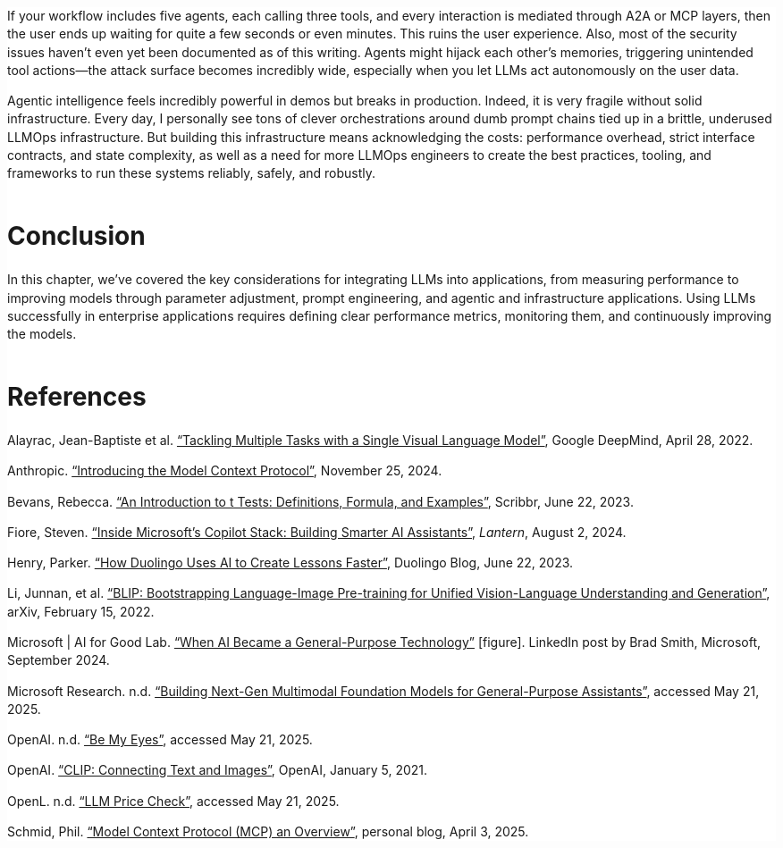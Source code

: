 If your workflow includes five agents, each calling three tools, and every interaction is mediated through A2A or MCP layers, then the user ends up waiting for quite a few seconds or even minutes. This ruins the user experience. Also, most of the security issues haven’t even yet been documented as of this writing. Agents might hijack each other’s memories, triggering unintended tool actions—the attack surface becomes incredibly wide, especially when you let LLMs act autonomously on the user data.

Agentic intelligence feels incredibly powerful in demos but breaks in production. Indeed, it is very fragile without solid infrastructure. Every day, I personally see tons of clever orchestrations around dumb prompt chains tied up in a brittle, underused LLMOps infrastructure. But building this infrastructure means acknowledging the costs: performance overhead, strict interface contracts, and state complexity, as well as a need for more LLMOps engineers to create the best practices, tooling, and frameworks to run these systems reliably, safely, and robustly.

# Conclusion

In this chapter, we’ve covered the key considerations for integrating LLMs into applications, from measuring performance to improving models through parameter adjustment, prompt engineering, and agentic and infrastructure applications. Using LLMs successfully in enterprise applications requires defining clear performance metrics, monitoring them, and continuously improving the models.

# References

Alayrac, Jean-Baptiste et al. [“Tackling Multiple Tasks with a Single Visual Language Model”](https://oreil.ly/hTMjp), Google DeepMind, April 28, 2022.

Anthropic. [“Introducing the Model Context Protocol”](https://oreil.ly/-UjTz), November 25, 2024.

Bevans, Rebecca. [“An Introduction to t Tests: Definitions, Formula, and Examples”](https://oreil.ly/snP0y), Scribbr, June 22, 2023.

Fiore, Steven. [“Inside Microsoft’s Copilot Stack: Building Smarter AI Assistants”](https://oreil.ly/aDxV5), *Lantern*, August 2, 2024.

Henry, Parker. [“How Duolingo Uses AI to Create Lessons Faster”](https://oreil.ly/_2C7G), Duolingo Blog, June 22, 2023.

Li, Junnan, et al. [“BLIP: Bootstrapping Language-Image Pre-training for Unified Vision-Language Un](https://oreil.ly/1YOME)[derstanding and Generation”](https://oreil.ly/1YOME), arXiv, February 15, 2022.

Microsoft | AI for Good Lab. [“When AI Became a General-Purpose Technology”](https://oreil.ly/2YnWU) [figure]. LinkedIn post by Brad Smith, Microsoft, September 2024.

Microsoft Research. n.d. [“Building Next-Gen Multimodal Foundation Models for General-Purpose Assistants”](https://oreil.ly/1ZUKe), accessed May 21, 2025.

OpenAI. n.d. [“Be My Eyes”](https://oreil.ly/CZcE_), accessed May 21, 2025.

OpenAI. [“CLIP: Connecting Text and Images”](https://oreil.ly/rbuEV), OpenAI, January 5, 2021.

OpenL. n.d. [“LLM Price Check”](https://oreil.ly/-Ez0q), accessed May 21, 2025.

Schmid, Phil. [“Model Context Protocol (MCP) an Overview”](https://oreil.ly/LGDUG), personal blog, April 3, 2025.
